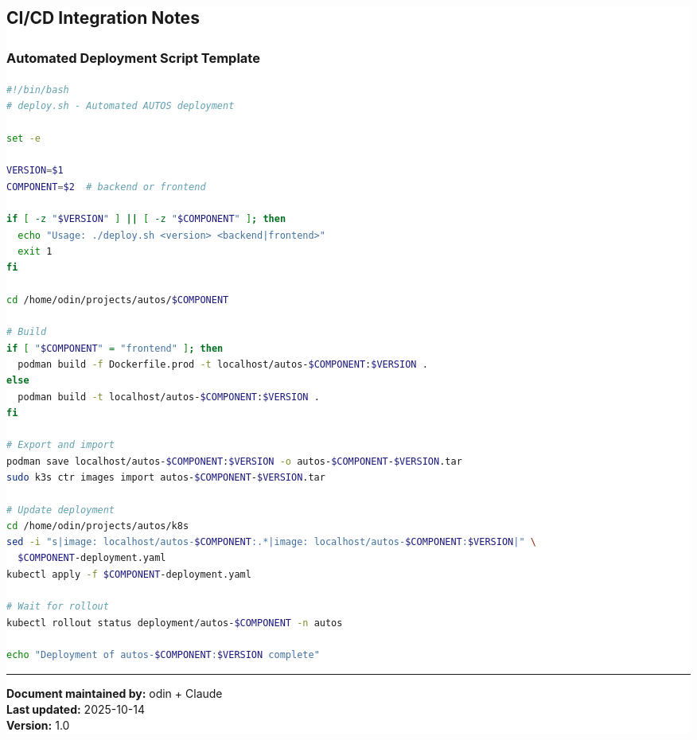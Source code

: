 
## CI/CD Integration Notes

### Automated Deployment Script Template

```bash
#!/bin/bash
# deploy.sh - Automated AUTOS deployment

set -e

VERSION=$1
COMPONENT=$2  # backend or frontend

if [ -z "$VERSION" ] || [ -z "$COMPONENT" ]; then
  echo "Usage: ./deploy.sh <version> <backend|frontend>"
  exit 1
fi

cd /home/odin/projects/autos/$COMPONENT

# Build
if [ "$COMPONENT" = "frontend" ]; then
  podman build -f Dockerfile.prod -t localhost/autos-$COMPONENT:$VERSION .
else
  podman build -t localhost/autos-$COMPONENT:$VERSION .
fi

# Export and import
podman save localhost/autos-$COMPONENT:$VERSION -o autos-$COMPONENT-$VERSION.tar
sudo k3s ctr images import autos-$COMPONENT-$VERSION.tar

# Update deployment
cd /home/odin/projects/autos/k8s
sed -i "s|image: localhost/autos-$COMPONENT:.*|image: localhost/autos-$COMPONENT:$VERSION|" \
  $COMPONENT-deployment.yaml
kubectl apply -f $COMPONENT-deployment.yaml

# Wait for rollout
kubectl rollout status deployment/autos-$COMPONENT -n autos

echo "Deployment of autos-$COMPONENT:$VERSION complete"
```

---

**Document maintained by:** odin + Claude  
**Last updated:** 2025-10-14  
**Version:** 1.0